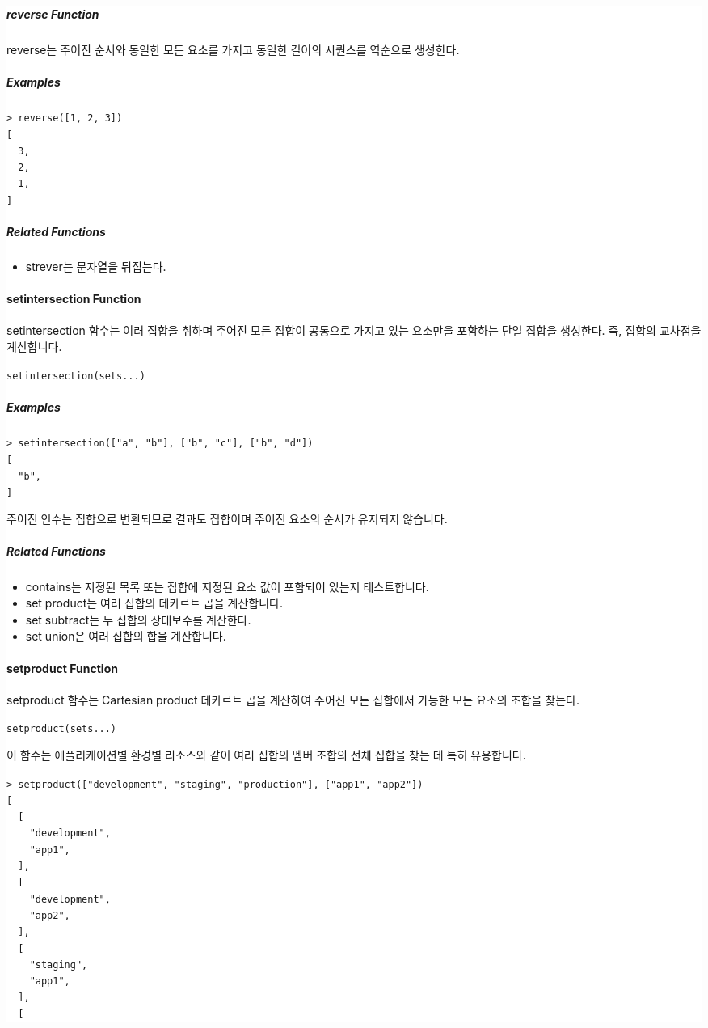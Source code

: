 ##### reverse Function

reverse는 주어진 순서와 동일한 모든 요소를 가지고 동일한 길이의 시퀀스를 역순으로 생성한다.

##### Examples

```
> reverse([1, 2, 3])
[
  3,
  2,
  1,
]
```

##### Related Functions

- strever는 문자열을 뒤집는다.

#### setintersection Function

setintersection 함수는 여러 집합을 취하며 주어진 모든 집합이 공통으로 가지고 있는 요소만을 포함하는 단일 집합을 생성한다. 즉, 집합의 교차점을 계산합니다.

```
setintersection(sets...)
```

##### Examples

```
> setintersection(["a", "b"], ["b", "c"], ["b", "d"])
[
  "b",
]
```

주어진 인수는 집합으로 변환되므로 결과도 집합이며 주어진 요소의 순서가 유지되지 않습니다.

##### Related Functions

- contains는 지정된 목록 또는 집합에 지정된 요소 값이 포함되어 있는지 테스트합니다.
- set product는 여러 집합의 데카르트 곱을 계산합니다.
- set subtract는 두 집합의 상대보수를 계산한다.
- set union은 여러 집합의 합을 계산합니다.

#### setproduct Function

setproduct 함수는 Cartesian product 데카르트 곱을 계산하여 주어진 모든 집합에서 가능한 모든 요소의 조합을 찾는다.

```
setproduct(sets...)
```

이 함수는 애플리케이션별 환경별 리소스와 같이 여러 집합의 멤버 조합의 전체 집합을 찾는 데 특히 유용합니다.

```
> setproduct(["development", "staging", "production"], ["app1", "app2"])
[
  [
    "development",
    "app1",
  ],
  [
    "development",
    "app2",
  ],
  [
    "staging",
    "app1",
  ],
  [
```